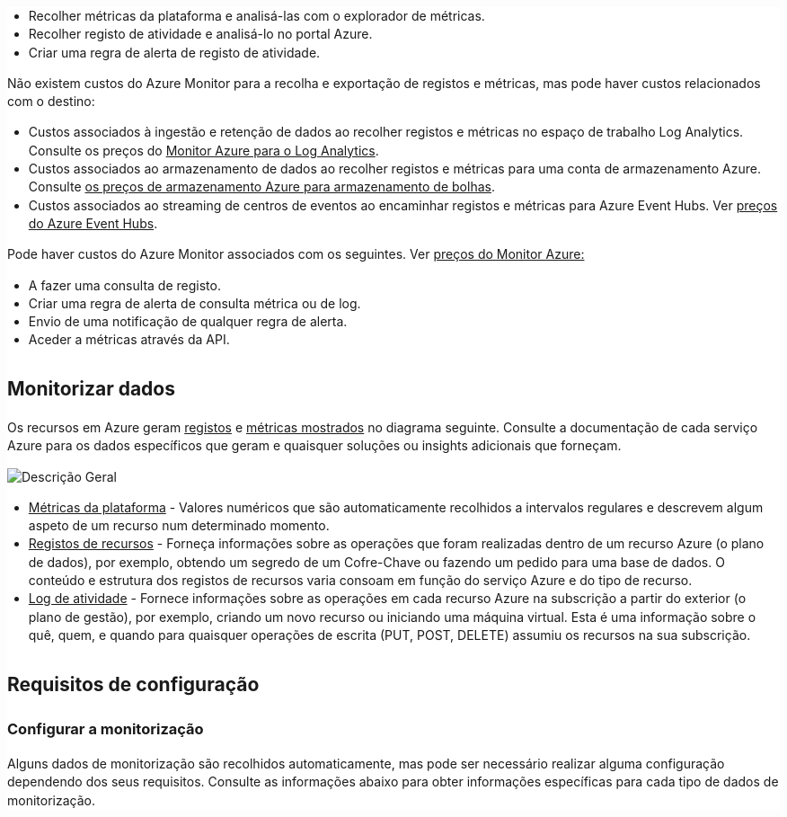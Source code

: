 - Recolher métricas da plataforma e analisá-las com o explorador de métricas.
- Recolher registo de atividade e analisá-lo no portal Azure.
- Criar uma regra de alerta de registo de atividade.

Não existem custos do Azure Monitor para a recolha e exportação de registos e métricas, mas pode haver custos relacionados com o destino:

- Custos associados à ingestão e retenção de dados ao recolher registos e métricas no espaço de trabalho Log Analytics. Consulte os preços do [Monitor Azure para o Log Analytics](https://azure.microsoft.com/pricing/details/monitor/).
- Custos associados ao armazenamento de dados ao recolher registos e métricas para uma conta de armazenamento Azure. Consulte [os preços de armazenamento Azure para armazenamento de bolhas](https://azure.microsoft.com/pricing/details/storage/blobs/).
- Custos associados ao streaming de centros de eventos ao encaminhar registos e métricas para Azure Event Hubs. Ver [preços do Azure Event Hubs](https://azure.microsoft.com/pricing/details/event-hubs/).

Pode haver custos do Azure Monitor associados com os seguintes. Ver [preços do Monitor Azure:](https://azure.microsoft.com/pricing/details/monitor/)

- A fazer uma consulta de registo.
- Criar uma regra de alerta de consulta métrica ou de log.
- Envio de uma notificação de qualquer regra de alerta.
- Aceder a métricas através da API.

## <a name="monitoring-data"></a>Monitorizar dados
Os recursos em Azure geram [registos](../logs/data-platform-logs.md) e [métricas mostrados](../essentials/data-platform-metrics.md) no diagrama seguinte. Consulte a documentação de cada serviço Azure para os dados específicos que geram e quaisquer soluções ou insights adicionais que forneçam.

![Descrição Geral](media/monitor-azure-resource/logs-metrics.png)



- [Métricas da plataforma](../essentials/data-platform-metrics.md) - Valores numéricos que são automaticamente recolhidos a intervalos regulares e descrevem algum aspeto de um recurso num determinado momento. 
- [Registos de recursos](./platform-logs-overview.md) - Forneça informações sobre as operações que foram realizadas dentro de um recurso Azure (o plano de dados), por exemplo, obtendo um segredo de um Cofre-Chave ou fazendo um pedido para uma base de dados. O conteúdo e estrutura dos registos de recursos varia consoam em função do serviço Azure e do tipo de recurso.
- [Log de atividade](./platform-logs-overview.md) - Fornece informações sobre as operações em cada recurso Azure na subscrição a partir do exterior (o plano de gestão), por exemplo, criando um novo recurso ou iniciando uma máquina virtual. Esta é uma informação sobre o quê, quem, e quando para quaisquer operações de escrita (PUT, POST, DELETE) assumiu os recursos na sua subscrição.


## <a name="configuration-requirements"></a>Requisitos de configuração

### <a name="configure-monitoring"></a>Configurar a monitorização
Alguns dados de monitorização são recolhidos automaticamente, mas pode ser necessário realizar alguma configuração dependendo dos seus requisitos. Consulte as informações abaixo para obter informações específicas para cada tipo de dados de monitorização.
